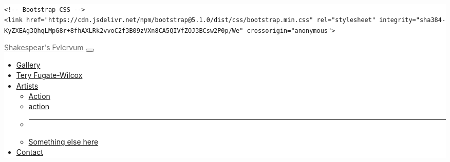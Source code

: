 <!doctype html>
<html lang="en">
  <head>
    <!-- Required meta tags -->
    <meta charset="utf-8">
    <meta name="viewport" content="width=device-width, initial-scale=1">

    <!-- Bootstrap CSS -->
    <link href="https://cdn.jsdelivr.net/npm/bootstrap@5.1.0/dist/css/bootstrap.min.css" rel="stylesheet" integrity="sha384-KyZXEAg3QhqLMpG8r+8fhAXLRk2vvoC2f3B09zVXn8CA5QIVfZOJ3BCsw2P0p/We" crossorigin="anonymous">
   <link rel="stylesheet" href="style.css">

 <script src="https://ajax.googleapis.com/ajax/libs/jquery/1.11.3/jquery.min.js"></script>
  <script src="https://maxcdn.bootstrapcdn.com/bootstrap/3.3.4/js/bootstrap.min.js"></script>



<link rel="preconnect" href="https://fonts.googleapis.com">
<link rel="preconnect" href="https://fonts.gstatic.com" crossorigin>
<link href="https://fonts.googleapis.com/css2?family=Cutive+Mono&display=swap" rel="stylesheet">
    <title>Shakespeare's Fulcrum</title>
  </head>
  <body>
    <div class="menuDiv">
   <nav class="navbar navbar-expand-lg navbar-light bg-light">
  <div class="container-fluid">
    <a class="navbar-brand" href="#" style="color:#666666;">Shakespear's Fvlcrvum</a>
    <button class="navbar-toggler" type="button" data-bs-toggle="collapse" data-bs-target="#navbarSupportedContent" aria-controls="navbarSupportedContent" aria-expanded="false" aria-label="Toggle navigation">
      <span class="navbar-toggler-icon"></span>
    </button>
    <div class="collapse navbar-collapse" id="navbarSupportedContent">
      <ul class="navbar-nav me-auto mb-2 mb-lg-0">
        <li class="nav-item">
          <a class="nav-link" aria-current="page" href="#">Gallery</a>
        </li>
        <li class="nav-item">
          <a class="nav-link" href="#">Tery Fugate-Wilcox</a>
        </li>
        <li class="nav-item dropdown">
          <a class="nav-link dropdown-toggle" href="#" id="navbarDropdown" role="button" data-bs-toggle="dropdown" aria-expanded="false">
            Artists
          </a>
          <ul class="dropdown-menu" aria-labelledby="navbarDropdown">
            <li><a class="dropdown-item" href="#">Action</a></li>
            <li><a class="dropdown-item" href="#">action</a></li>
            <li><hr class="dropdown-divider"></li>
            <li><a class="dropdown-item" href="#">Something else here</a></li>
          </ul>
        </li>
        <li class="nav-item">
          <a class="nav-link" href="#" tabindex="-1" aria-disabled="true">Contact</a>
        </li>
      </ul>
    